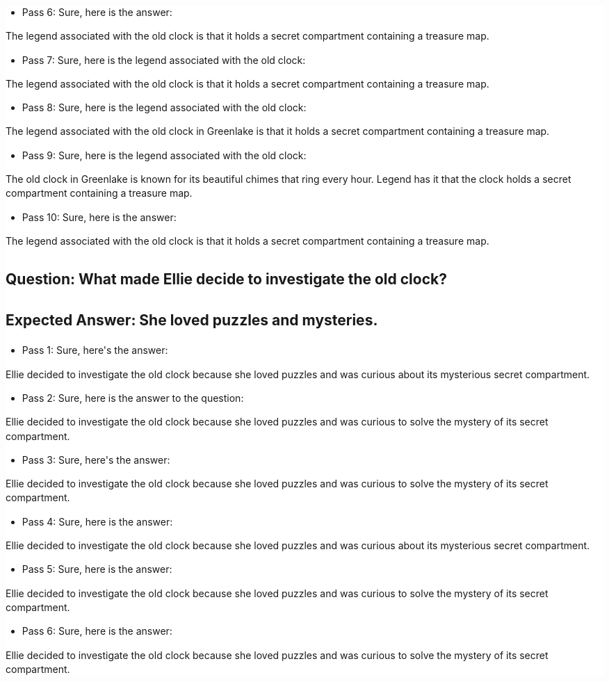- Pass 6: Sure, here is the answer:

The legend associated with the old clock is that it holds a secret compartment containing a treasure map.

- Pass 7: Sure, here is the legend associated with the old clock:

The legend associated with the old clock is that it holds a secret compartment containing a treasure map.

- Pass 8: Sure, here is the legend associated with the old clock:

The legend associated with the old clock in Greenlake is that it holds a secret compartment containing a treasure map.

- Pass 9: Sure, here is the legend associated with the old clock:

The old clock in Greenlake is known for its beautiful chimes that ring every hour. Legend has it that the clock holds a secret compartment containing a treasure map.

- Pass 10: Sure, here is the answer:

The legend associated with the old clock is that it holds a secret compartment containing a treasure map.

## Question: What made Ellie decide to investigate the old clock?
## Expected Answer: She loved puzzles and mysteries.

- Pass 1: Sure, here's the answer:

Ellie decided to investigate the old clock because she loved puzzles and was curious about its mysterious secret compartment.

- Pass 2: Sure, here is the answer to the question:

Ellie decided to investigate the old clock because she loved puzzles and was curious to solve the mystery of its secret compartment.

- Pass 3: Sure, here's the answer:

Ellie decided to investigate the old clock because she loved puzzles and was curious to solve the mystery of its secret compartment.

- Pass 4: Sure, here is the answer:

Ellie decided to investigate the old clock because she loved puzzles and was curious about its mysterious secret compartment.

- Pass 5: Sure, here is the answer:

Ellie decided to investigate the old clock because she loved puzzles and was curious to solve the mystery of its secret compartment.

- Pass 6: Sure, here is the answer:

Ellie decided to investigate the old clock because she loved puzzles and was curious to solve the mystery of its secret compartment.
